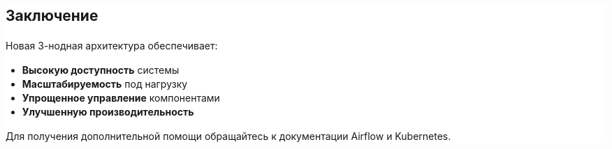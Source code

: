 ## Заключение

Новая 3-нодная архитектура обеспечивает:
- **Высокую доступность** системы
- **Масштабируемость** под нагрузку
- **Упрощенное управление** компонентами
- **Улучшенную производительность**

Для получения дополнительной помощи обращайтесь к документации Airflow и Kubernetes.
